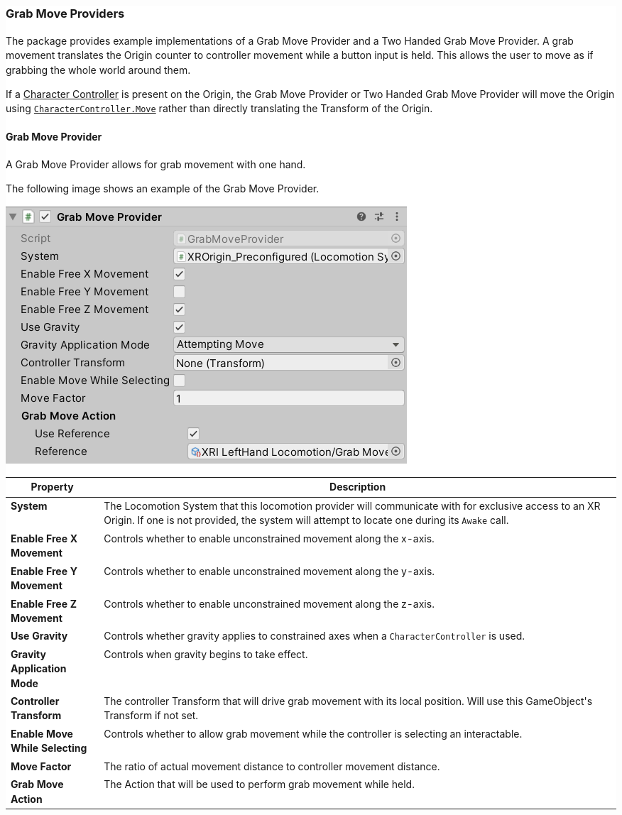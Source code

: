 ### Grab Move Providers

The package provides example implementations of a Grab Move Provider and a Two Handed Grab Move Provider. A grab movement translates the Origin counter to controller movement while a button input is held. This allows the user to move as if grabbing the whole world around them.

If a [Character Controller](https://docs.unity3d.com/Manual/class-CharacterController.html) is present on the Origin, the Grab Move Provider or Two Handed Grab Move Provider will move the Origin using [`CharacterController.Move`](https://docs.unity3d.com/ScriptReference/CharacterController.Move.html) rather than directly translating the Transform of the Origin.

#### Grab Move Provider

A Grab Move Provider allows for grab movement with one hand.

The following image shows an example of the Grab Move Provider.

![grab-move-provider](images/grab-move-provider.png)

|**Property**|**Description**|
|---|---|
|**System**|The Locomotion System that this locomotion provider will communicate with for exclusive access to an XR Origin. If one is not provided, the system will attempt to locate one during its `Awake` call.|
|**Enable Free X Movement**|Controls whether to enable unconstrained movement along the x-axis.|
|**Enable Free Y Movement**|Controls whether to enable unconstrained movement along the y-axis.|
|**Enable Free Z Movement**|Controls whether to enable unconstrained movement along the z-axis.|
|**Use Gravity**|Controls whether gravity applies to constrained axes when a `CharacterController` is used.|
|**Gravity Application Mode**|Controls when gravity begins to take effect.|
|**Controller Transform**|The controller Transform that will drive grab movement with its local position. Will use this GameObject's Transform if not set.|
|**Enable Move While Selecting**|Controls whether to allow grab movement while the controller is selecting an interactable.|
|**Move Factor**|The ratio of actual movement distance to controller movement distance.|
|**Grab Move Action**|The Action that will be used to perform grab movement while held.|
